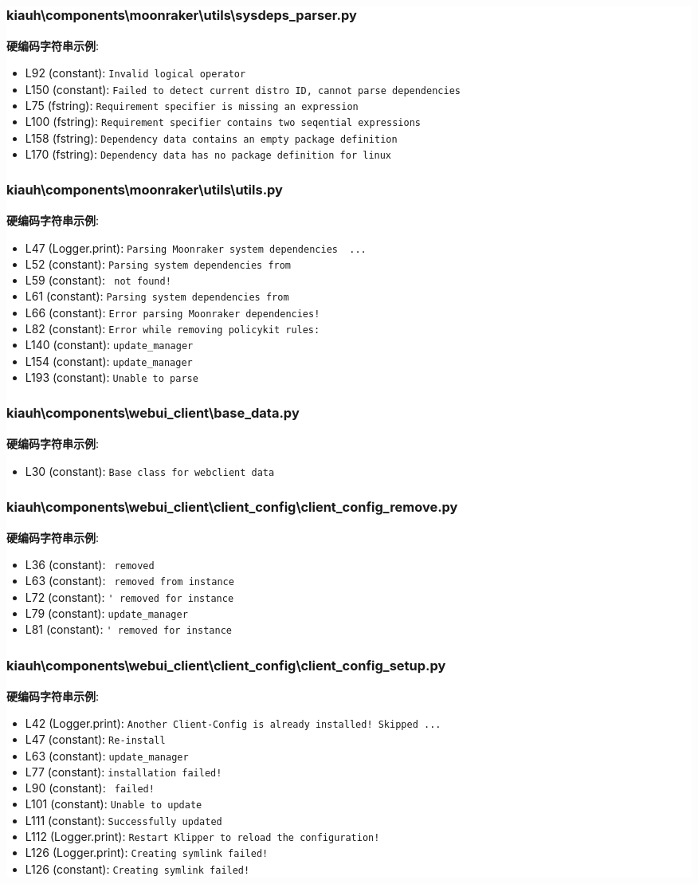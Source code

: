### kiauh\components\moonraker\utils\sysdeps_parser.py

**硬编码字符串示例**:

- L92 (constant): `Invalid logical operator `
- L150 (constant): `Failed to detect current distro ID, cannot parse dependencies`
- L75 (fstring): `Requirement specifier is missing an expression`
- L100 (fstring): `Requirement specifier contains two seqential expressions`
- L158 (fstring): `Dependency data contains an empty package definition`
- L170 (fstring): `Dependency data has no package definition for linux`

### kiauh\components\moonraker\utils\utils.py

**硬编码字符串示例**:

- L47 (Logger.print): `Parsing Moonraker system dependencies  ...`
- L52 (constant): `Parsing system dependencies from `
- L59 (constant): ` not found!`
- L61 (constant): `Parsing system dependencies from `
- L66 (constant): `Error parsing Moonraker dependencies!`
- L82 (constant): `Error while removing policykit rules: `
- L140 (constant): `update_manager `
- L154 (constant): `update_manager `
- L193 (constant): `Unable to parse `

### kiauh\components\webui_client\base_data.py

**硬编码字符串示例**:

- L30 (constant): `Base class for webclient data`

### kiauh\components\webui_client\client_config\client_config_remove.py

**硬编码字符串示例**:

- L36 (constant): ` removed`
- L63 (constant): ` removed from instance`
- L72 (constant): `' removed for instance`
- L79 (constant): `update_manager `
- L81 (constant): `' removed for instance`

### kiauh\components\webui_client\client_config\client_config_setup.py

**硬编码字符串示例**:

- L42 (Logger.print): `Another Client-Config is already installed! Skipped ...`
- L47 (constant): `Re-install `
- L63 (constant): `update_manager `
- L77 (constant): ` installation failed!
`
- L90 (constant): ` failed!`
- L101 (constant): `Unable to update `
- L111 (constant): `Successfully updated `
- L112 (Logger.print): `Restart Klipper to reload the configuration!`
- L126 (Logger.print): `Creating symlink failed!`
- L126 (constant): `Creating symlink failed!`
